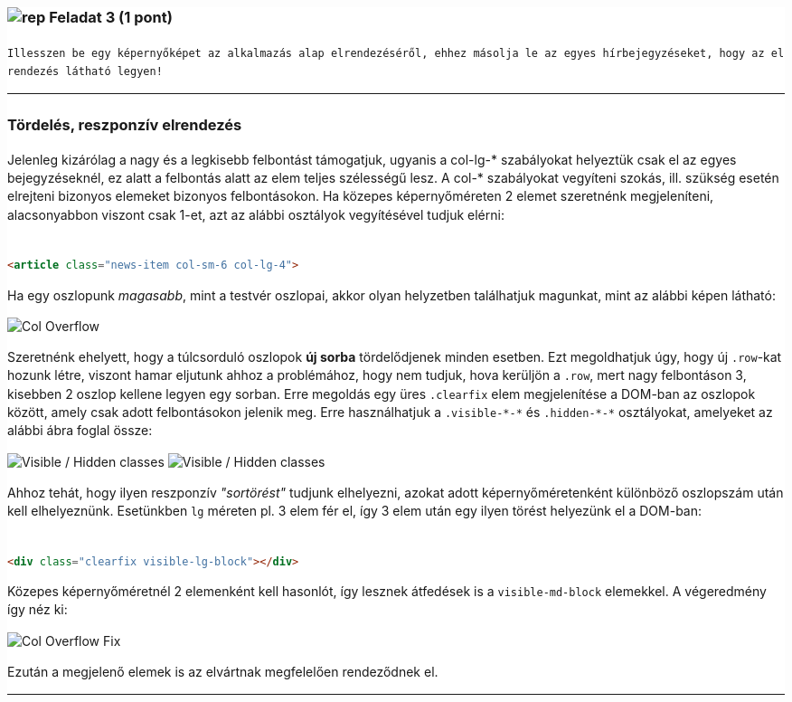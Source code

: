 
### ![rep] Feladat 3 (1 pont)
    
    Illesszen be egy képernyőképet az alkalmazás alap elrendezéséről, ehhez másolja le az egyes hírbejegyzéseket, hogy az elrendezés látható legyen!

---

### Tördelés, reszponzív elrendezés

Jelenleg kizárólag a nagy és a legkisebb felbontást támogatjuk, ugyanis a col-lg-* szabályokat helyeztük csak el az egyes bejegyzéseknél, ez alatt a felbontás alatt az elem teljes szélességű lesz. A col-* szabályokat vegyíteni szokás, ill. szükség esetén elrejteni bizonyos elemeket bizonyos felbontásokon. Ha közepes képernyőméreten 2 elemet szeretnénk megjeleníteni, alacsonyabbon viszont csak 1-et, azt az alábbi osztályok vegyítésével tudjuk elérni:

``` HTML

<article class="news-item col-sm-6 col-lg-4">

```

Ha egy oszlopunk *magasabb*, mint a testvér oszlopai, akkor olyan helyzetben találhatjuk magunkat, mint az alábbi képen látható:

![Col Overflow](./assets/col-overflow.png)

Szeretnénk ehelyett, hogy a túlcsorduló oszlopok **új sorba** tördelődjenek minden esetben. Ezt megoldhatjuk úgy, hogy új `.row`-kat hozunk létre, viszont hamar eljutunk ahhoz a problémához, hogy nem tudjuk, hova kerüljön a `.row`, mert nagy felbontáson 3, kisebben 2 oszlop kellene legyen egy sorban. Erre megoldás egy üres `.clearfix` elem megjelenítése a DOM-ban az oszlopok között, amely csak adott felbontásokon jelenik meg. Erre használhatjuk a `.visible-*-*` és `.hidden-*-*` osztályokat, amelyeket az alábbi ábra foglal össze:

![Visible / Hidden classes](./assets/visible-hidden-classes-1.png)
![Visible / Hidden classes](./assets/visible-hidden-classes-2.png)

Ahhoz tehát, hogy ilyen reszponzív *"sortörést"* tudjunk elhelyezni, azokat adott képernyőméretenként különböző oszlopszám után kell elhelyeznünk. Esetünkben `lg` méreten pl. 3 elem fér el, így 3 elem után egy ilyen törést helyezünk el a DOM-ban:

``` HTML

<div class="clearfix visible-lg-block"></div>

```

Közepes képernyőméretnél 2 elemenként kell hasonlót, így lesznek átfedések is a `visible-md-block` elemekkel. A végeredmény így néz ki:

![Col Overflow Fix](./assets/col-overflow-fix.png)

Ezután a megjelenő elemek is az elvártnak megfelelően rendeződnek el.

---


[rep]: ./assets/rep.png "Dokumentálandó"